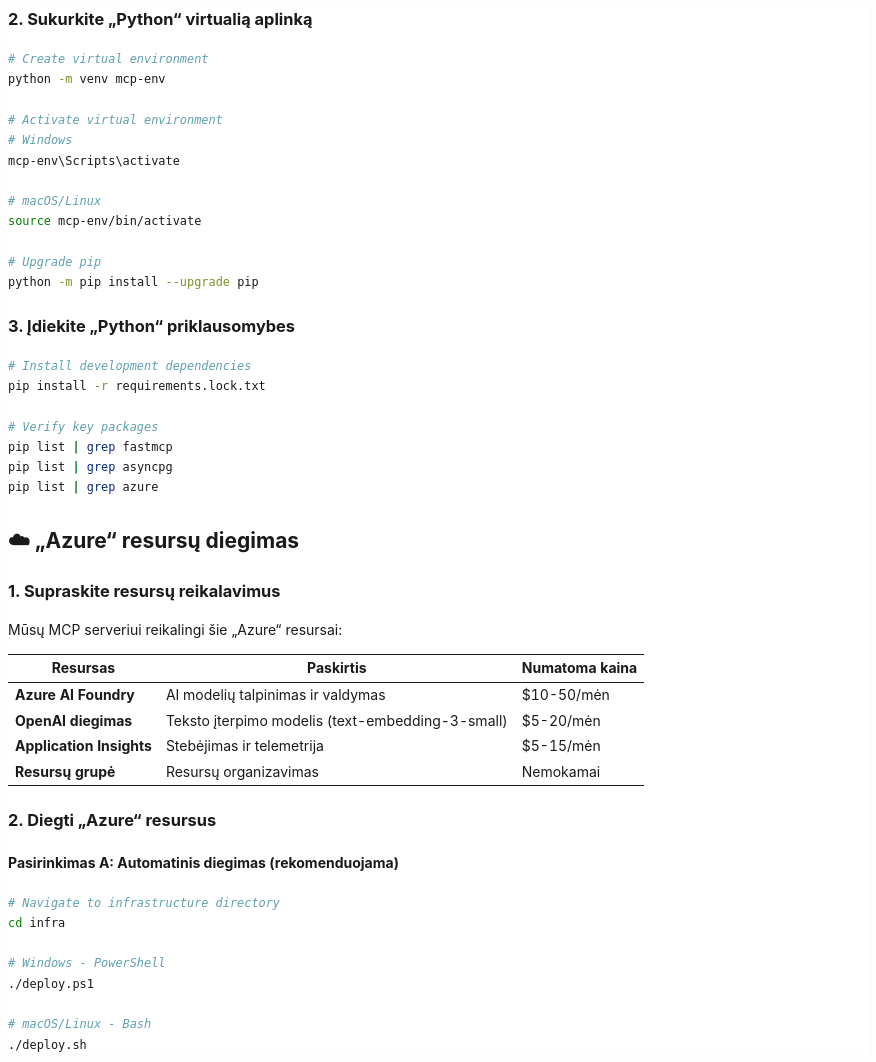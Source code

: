 ### 2. Sukurkite „Python“ virtualią aplinką

```bash
# Create virtual environment
python -m venv mcp-env

# Activate virtual environment
# Windows
mcp-env\Scripts\activate

# macOS/Linux
source mcp-env/bin/activate

# Upgrade pip
python -m pip install --upgrade pip
```

### 3. Įdiekite „Python“ priklausomybes

```bash
# Install development dependencies
pip install -r requirements.lock.txt

# Verify key packages
pip list | grep fastmcp
pip list | grep asyncpg
pip list | grep azure
```

## ☁️ „Azure“ resursų diegimas

### 1. Supraskite resursų reikalavimus

Mūsų MCP serveriui reikalingi šie „Azure“ resursai:

| **Resursas** | **Paskirtis** | **Numatoma kaina** |
|--------------|-------------|-------------------|
| **Azure AI Foundry** | AI modelių talpinimas ir valdymas | $10-50/mėn |
| **OpenAI diegimas** | Teksto įterpimo modelis (text-embedding-3-small) | $5-20/mėn |
| **Application Insights** | Stebėjimas ir telemetrija | $5-15/mėn |
| **Resursų grupė** | Resursų organizavimas | Nemokamai |

### 2. Diegti „Azure“ resursus

#### Pasirinkimas A: Automatinis diegimas (rekomenduojama)

```bash
# Navigate to infrastructure directory
cd infra

# Windows - PowerShell
./deploy.ps1

# macOS/Linux - Bash
./deploy.sh
```

